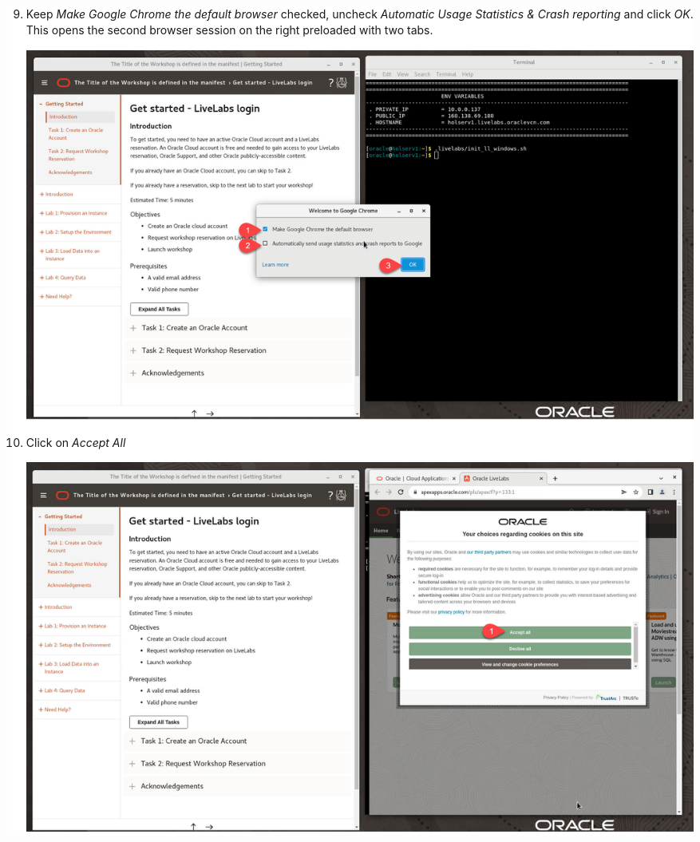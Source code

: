 9.  Keep *Make Google Chrome the default browser* checked, uncheck *Automatic Usage Statistics & Crash reporting* and click *OK*. This opens the second browser session on the right preloaded with two tabs.

    ![](./images/novnc-custom-chrome-1a.png " ")

10. Click on *Accept All*

    ![](./images/novnc-custom-chrome-2a.png " ")
